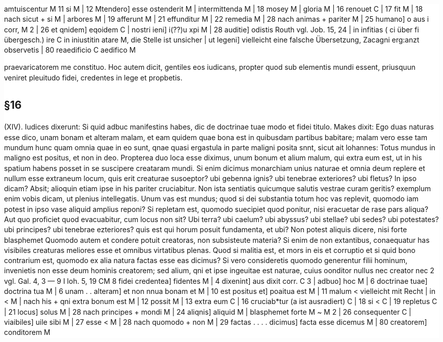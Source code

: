 amtuiscentur M 11 si M | 12 Mtendero] esse ostenderit M | intermittenda Μ | 18
mosey M | gloria M | 16 renouet C | 17 fit Μ | 18 nach sicut + si M | arbores
M | 19 afferunt M | 21 effunditur Μ | 22 remedia M | 28 nach animas +
pariter Μ | 25 humano] o aus i corr, M 2 | 26 et qnidem] eqoidem C | nostri ieni]
i(??)u xpi Μ | 28 auditie] odistis Routh vgl. Job. 15, 24 | in infitias ( ci über fi übergesch.)
ire C in iniustitin atare Μ, die Stelle ist unsicher | ut legeni] vielleicht eine
falsche Übersetzung, Zacagni erg:anzt observetis | 80 reaedificio C aedifico Μ</note>

<pb n="26"/>
praevaricatorem me constituo. Hoc autem dicit, gentiles eos iudicans,
propter quod sub elementis mundi essent, priusquun veniret pleuitudo
fidei, credentes in lege et propbetis.</p>  

## §16  

<p>(XIV). Iudices dixerunt: Si quid adbuc manifestins habes,
<lb n="5"/> dic de doctrinae tuae modo et fidei titulo. Makes dixit: Ego duas
naturas esse dico, unam bonam et alteram malam, et eam quidem
quae bona est in quibusdam partibus babitare; malam vero esse tam
mundum hunc quam omnia quae in eo sunt, qnae quasi ergastula in
parte maligni posita snnt, sicut ait lohannes: Totus mundus in maligno
<lb n="10"/> est positus, et non in deo. Propterea duo loca esse diximus, unum <lb n="2"/>
bonum et alium malum, qui extra eum est, ut in his spatium habens
posset in se suscipere creataram mundi. Si enim dicimus monarchiam
unius naturae et omnia deum replere et nullum esse extraneum locum,
quis erit creaturae susoeptor? ubi gebenna ignis? ubi tenebrae exteriores?
<lb n="15"/> ubi fletus? In ipso dicam? Absit; alioquin etiam ipse in his <lb n="3"/>
pariter cruciabitur. Non ista sentiatis quicumque salutis vestrae curam
geritis? exemplum enim vobis dicam, ut plenius intellegatis. Unum
vas est mundus; quod si dei substantia totum hoc vas replevit, quomodo
iam potest in ipso vase aliquid amplius reponi? Si repletam est, <lb n="4"/>
<lb n="20"/> quomodo suecipiet quod ponitur, nisi eracuetar de rase pars aliqua?
Aut quo proficiet quod evacuabitur, cum locus non sit? Ubi terra?
ubi caelum? ubi abyssus? ubi stellae? ubi sedes? ubi potestates? ubi
principes? ubi tenebrae ezteriores? quis est qui horum posuit fundamenta,
et ubi? Non potest aliquis dicere, nisi forte blasphemet Quomodo <lb n="5"/>
<lb n="25"/> autem et condere potuit creatoras, non subsisteute materia? Si
enim de non extantibus, conaequatur has visibiles creaturas meliores
esse et omnibus virtatibus plenas. Quod si malitia est, et mors in eis
et corruptio et si quid bono contrarium est, quomodo ex alia natura
factas esse eas dicimus? Si vero consideretis quomodo generentur filii <lb n="6"/>
<lb n="30"/> hominum, invenietis non esse deum hominis creatorem; sed alium, qni
et ipse ingeuitae est naturae, cuius oonditor nullus nec creator nec
<note type="footnote">2 vgl. Gal. 4, 3 — 9 I loh. 5, 19</note>
<note type="footnote">CM</note>
<note type="footnote">8 fidei credentea] fidentes M | 4 dixenint] aus dixit corr. C 3 | adbuo] hoc
M | 6 doctrinae tuae] doctrina tua Μ | 6 unam . . alteram] et non nnua bonam
et Μ | 10 est positus et] poaitua est M | 11 malum &lt; vielleicht mit Recht
| in &lt; Μ | nach his + qni extra bonum est Μ | 12 possit M | 13 extra
eum C | 16 cruciab*tur (a ist ausradiert) C | 18 si &lt; C | 19 repletus C |
21 locus] solus Μ | 28 nach principes + mondi M | 24 aliqnis] aliquid Μ |
blasphemet forte Μ ~ M 2 | 26 consequenter C | viaibiles] uile sibi M | 27
esse &lt; Μ | 28 nach quomodo + non Μ | 29 factas . . . . dicimus] facta esse
dicemus Μ | 80 creatorem] conditorem M</note>
